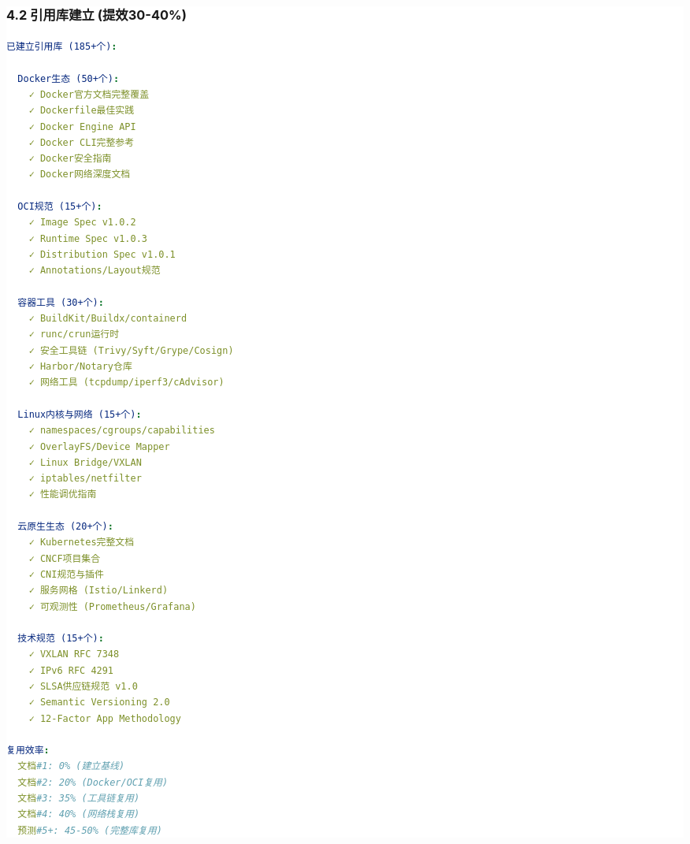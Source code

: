 ### 4.2 引用库建立 (提效30-40%)

```yaml
已建立引用库 (185+个):
  
  Docker生态 (50+个):
    ✓ Docker官方文档完整覆盖
    ✓ Dockerfile最佳实践
    ✓ Docker Engine API
    ✓ Docker CLI完整参考
    ✓ Docker安全指南
    ✓ Docker网络深度文档
  
  OCI规范 (15+个):
    ✓ Image Spec v1.0.2
    ✓ Runtime Spec v1.0.3
    ✓ Distribution Spec v1.0.1
    ✓ Annotations/Layout规范
  
  容器工具 (30+个):
    ✓ BuildKit/Buildx/containerd
    ✓ runc/crun运行时
    ✓ 安全工具链 (Trivy/Syft/Grype/Cosign)
    ✓ Harbor/Notary仓库
    ✓ 网络工具 (tcpdump/iperf3/cAdvisor)
  
  Linux内核与网络 (15+个):
    ✓ namespaces/cgroups/capabilities
    ✓ OverlayFS/Device Mapper
    ✓ Linux Bridge/VXLAN
    ✓ iptables/netfilter
    ✓ 性能调优指南
  
  云原生生态 (20+个):
    ✓ Kubernetes完整文档
    ✓ CNCF项目集合
    ✓ CNI规范与插件
    ✓ 服务网格 (Istio/Linkerd)
    ✓ 可观测性 (Prometheus/Grafana)
  
  技术规范 (15+个):
    ✓ VXLAN RFC 7348
    ✓ IPv6 RFC 4291
    ✓ SLSA供应链规范 v1.0
    ✓ Semantic Versioning 2.0
    ✓ 12-Factor App Methodology

复用效率:
  文档#1: 0% (建立基线)
  文档#2: 20% (Docker/OCI复用)
  文档#3: 35% (工具链复用)
  文档#4: 40% (网络栈复用)
  预测#5+: 45-50% (完整库复用)
```
